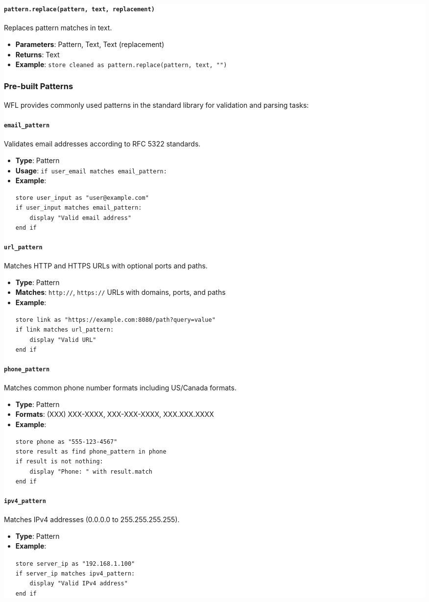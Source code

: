 #### `pattern.replace(pattern, text, replacement)`
Replaces pattern matches in text.
- **Parameters**: Pattern, Text, Text (replacement)
- **Returns**: Text
- **Example**: `store cleaned as pattern.replace(pattern, text, "")`

### Pre-built Patterns

WFL provides commonly used patterns in the standard library for validation and parsing tasks:

#### `email_pattern`
Validates email addresses according to RFC 5322 standards.
- **Type**: Pattern
- **Usage**: `if user_email matches email_pattern:`
- **Example**: 
  ```wfl
  store user_input as "user@example.com"
  if user_input matches email_pattern:
      display "Valid email address"
  end if
  ```

#### `url_pattern` 
Matches HTTP and HTTPS URLs with optional ports and paths.
- **Type**: Pattern
- **Matches**: `http://`, `https://` URLs with domains, ports, and paths
- **Example**:
  ```wfl
  store link as "https://example.com:8080/path?query=value"
  if link matches url_pattern:
      display "Valid URL"
  end if
  ```

#### `phone_pattern`
Matches common phone number formats including US/Canada formats.
- **Type**: Pattern  
- **Formats**: (XXX) XXX-XXXX, XXX-XXX-XXXX, XXX.XXX.XXXX
- **Example**:
  ```wfl
  store phone as "555-123-4567"
  store result as find phone_pattern in phone
  if result is not nothing:
      display "Phone: " with result.match
  end if
  ```

#### `ipv4_pattern`
Matches IPv4 addresses (0.0.0.0 to 255.255.255.255).
- **Type**: Pattern
- **Example**:
  ```wfl
  store server_ip as "192.168.1.100"
  if server_ip matches ipv4_pattern:
      display "Valid IPv4 address"
  end if
  ```
